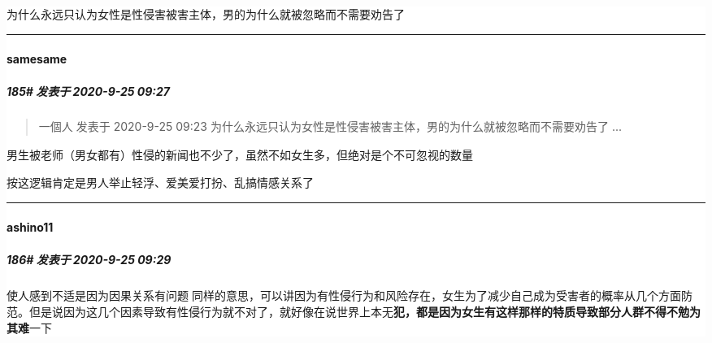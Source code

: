 


为什么永远只认为女性是性侵害被害主体，男的为什么就被忽略而不需要劝告了







*****

####  samesame  
##### 185#       发表于 2020-9-25 09:27



<blockquote>一個人 发表于 2020-9-25 09:23
为什么永远只认为女性是性侵害被害主体，男的为什么就被忽略而不需要劝告了 ...</blockquote>
男生被老师（男女都有）性侵的新闻也不少了，虽然不如女生多，但绝对是个不可忽视的数量

按这逻辑肯定是男人举止轻浮、爱美爱打扮、乱搞情感关系了







*****

####  ashino11  
##### 186#       发表于 2020-9-25 09:29




使人感到不适是因为因果关系有问题
同样的意思，可以讲因为有性侵行为和风险存在，女生为了减少自己成为受害者的概率从几个方面防范。但是说因为这几个因素导致有性侵行为就不对了，就好像在说世界上本无**犯，都是因为女生有这样那样的特质导致部分人群不得不勉为其难**一下
